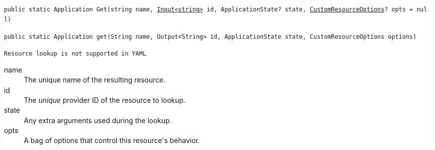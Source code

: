 </pulumi-choosable>
</div>

<div>
<pulumi-choosable type="language" values="csharp">
<div class="highlight"><pre class="chroma"><code class="language-csharp" data-lang="csharp"><span class="k">public static </span><span class="nx">Application</span><span class="nf"> Get</span><span class="p">(</span><span class="nx">string</span><span class="p"> </span><span class="nx">name<span class="p">,</span> <span class="nx"><a href="/docs/reference/pkg/dotnet/Pulumi/Pulumi.Input-1.html">Input&lt;string&gt;</a></span><span class="p"> </span><span class="nx">id<span class="p">,</span> <span class="nx">ApplicationState</span><span class="p">? </span><span class="nx">state<span class="p">,</span> <span class="nx"><a href="/docs/reference/pkg/dotnet/Pulumi/Pulumi.CustomResourceOptions.html">CustomResourceOptions</a></span><span class="p">? </span><span class="nx">opts = null<span class="p">)</span></code></pre></div>
</pulumi-choosable>
</div>

<div>
<pulumi-choosable type="language" values="java">
<div class="highlight"><pre class="chroma"><code class="language-java" data-lang="java"><span class="k">public static </span><span class="nx">Application</span><span class="nf"> get</span><span class="p">(</span><span class="nx">String</span><span class="p"> </span><span class="nx">name<span class="p">,</span> <span class="nx">Output&lt;String&gt;</span><span class="p"> </span><span class="nx">id<span class="p">,</span> <span class="nx">ApplicationState</span><span class="p"> </span><span class="nx">state<span class="p">,</span> <span class="nx">CustomResourceOptions</span><span class="p"> </span><span class="nx">options<span class="p">)</span></code></pre></div>
</pulumi-choosable>
</div>

<div>
<pulumi-choosable type="language" values="yaml">
<div class="highlight"><pre class="chroma"><code class="language-yaml" data-lang="yaml">Resource lookup is not supported in YAML</code></pre></div>
</pulumi-choosable>
</div>

<div>
<pulumi-choosable type="language" values="javascript,typescript">

<dl class="resources-properties">
    <dt class="property-required" title="Required">
        <span>name</span>
        <span class="property-indicator"></span>
    </dt>
    <dd>The unique name of the resulting resource.</dd>
    <dt class="property-required" title="Required">
        <span>id</span>
        <span class="property-indicator"></span>
    </dt>
    <dd>The <em>unique</em> provider ID of the resource to lookup.</dd>
    <dt class="property-optional" title="Optional">
        <span>state</span>
        <span class="property-indicator"></span>
    </dt>
    <dd>Any extra arguments used during the lookup.</dd>
    <dt class="property-optional" title="Optional">
        <span>opts</span>
        <span class="property-indicator"></span>
    </dt>
    <dd>A bag of options that control this resource's behavior.</dd>
</dl>
